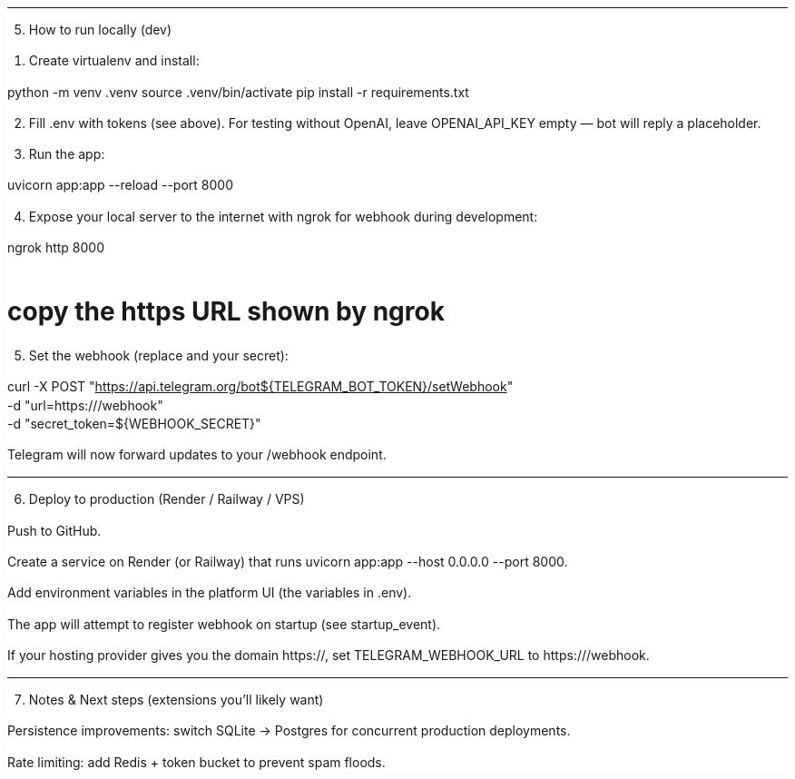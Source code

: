 
---

5) How to run locally (dev)

1. Create virtualenv and install:



python -m venv .venv
source .venv/bin/activate
pip install -r requirements.txt

2. Fill .env with tokens (see above). For testing without OpenAI, leave OPENAI_API_KEY empty — bot will reply a placeholder.


3. Run the app:



uvicorn app:app --reload --port 8000

4. Expose your local server to the internet with ngrok for webhook during development:



ngrok http 8000
# copy the https URL shown by ngrok

5. Set the webhook (replace <ngrok-url> and your secret):



curl -X POST "https://api.telegram.org/bot${TELEGRAM_BOT_TOKEN}/setWebhook" \
  -d "url=https://<ngrok-domain>/webhook" \
  -d "secret_token=${WEBHOOK_SECRET}"

Telegram will now forward updates to your /webhook endpoint.


---

6) Deploy to production (Render / Railway / VPS)

Push to GitHub.

Create a service on Render (or Railway) that runs uvicorn app:app --host 0.0.0.0 --port 8000.

Add environment variables in the platform UI (the variables in .env).

The app will attempt to register webhook on startup (see startup_event).


If your hosting provider gives you the domain https://<yourdomain>, set TELEGRAM_WEBHOOK_URL to https://<yourdomain>/webhook.


---

7) Notes & Next steps (extensions you’ll likely want)

Persistence improvements: switch SQLite → Postgres for concurrent production deployments.

Rate limiting: add Redis + token bucket to prevent spam floods.

